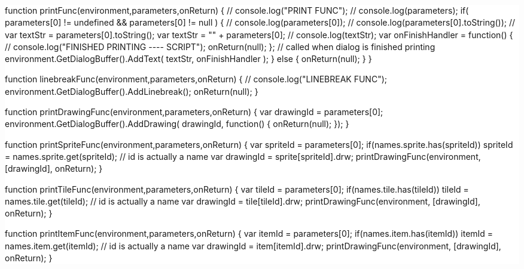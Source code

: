 function printFunc(environment,parameters,onReturn) {
	// console.log("PRINT FUNC");
	// console.log(parameters);
	if( parameters[0] != undefined && parameters[0] != null ) {
		// console.log(parameters[0]);
		// console.log(parameters[0].toString());
		// var textStr = parameters[0].toString();
		var textStr = "" + parameters[0];
		// console.log(textStr);
		var onFinishHandler = function() {
			// console.log("FINISHED PRINTING ---- SCRIPT");
			onReturn(null);
		}; // called when dialog is finished printing
		environment.GetDialogBuffer().AddText( textStr, onFinishHandler );
	}
	else {
		onReturn(null);
	}
}

function linebreakFunc(environment,parameters,onReturn) {
	// console.log("LINEBREAK FUNC");
	environment.GetDialogBuffer().AddLinebreak();
	onReturn(null);
}

function printDrawingFunc(environment,parameters,onReturn) {
	var drawingId = parameters[0];
	environment.GetDialogBuffer().AddDrawing( drawingId, function() {
		onReturn(null);
	});
}

function printSpriteFunc(environment,parameters,onReturn) {
	var spriteId = parameters[0];
	if(names.sprite.has(spriteId)) spriteId = names.sprite.get(spriteId); // id is actually a name
	var drawingId = sprite[spriteId].drw;
	printDrawingFunc(environment, [drawingId], onReturn);
}

function printTileFunc(environment,parameters,onReturn) {
	var tileId = parameters[0];
	if(names.tile.has(tileId)) tileId = names.tile.get(tileId); // id is actually a name
	var drawingId = tile[tileId].drw;
	printDrawingFunc(environment, [drawingId], onReturn);
}

function printItemFunc(environment,parameters,onReturn) {
	var itemId = parameters[0];
	if(names.item.has(itemId)) itemId = names.item.get(itemId); // id is actually a name
	var drawingId = item[itemId].drw;
	printDrawingFunc(environment, [drawingId], onReturn);
}
